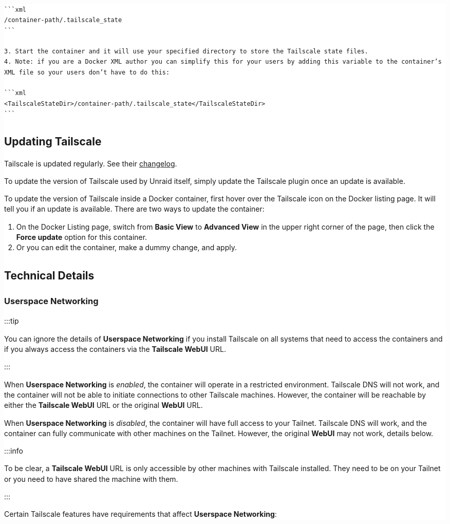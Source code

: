     ```xml
    /container-path/.tailscale_state
    ```

    3. Start the container and it will use your specified directory to store the Tailscale state files.
    4. Note: if you are a Docker XML author you can simplify this for your users by adding this variable to the container’s XML file so your users don’t have to do this:

    ```xml
    <TailscaleStateDir>/container-path/.tailscale_state</TailscaleStateDir>
    ```

## Updating Tailscale

Tailscale is updated regularly. See their [changelog](https://tailscale.com/changelog).

To update the version of Tailscale used by Unraid itself, simply update the Tailscale plugin once an update is available.

To update the version of Tailscale inside a Docker container, first hover over the Tailscale icon on the Docker listing page. It will tell you if an update is available.
There are two ways to update the container:

1. On the Docker Listing page, switch from **Basic View** to **Advanced View** in the upper right corner of the page, then click the **Force update** option for this container.
2. Or you can edit the container, make a dummy change, and apply.

## Technical Details

### Userspace Networking

:::tip

You can ignore the details of **Userspace Networking** if you install Tailscale on all systems that need to access the containers and if you always access the containers via the **Tailscale WebUI** URL.

:::

When **Userspace Networking** is *enabled*, the container will operate in a restricted environment. Tailscale DNS will not work, and the container will not be able to initiate connections to other Tailscale machines. However, the container will be reachable by either the **Tailscale WebUI** URL or the original **WebUI** URL.

When **Userspace Networking** is *disabled*, the container will have full access to your Tailnet. Tailscale DNS will work, and the container can fully communicate with other machines on the Tailnet. However, the original **WebUI** may not work, details below.

:::info

To be clear, a **Tailscale WebUI** URL is only accessible by other machines with Tailscale installed. They need to be on your Tailnet or you need to have shared the machine with them.

:::

Certain Tailscale features have requirements that affect **Userspace Networking**:
